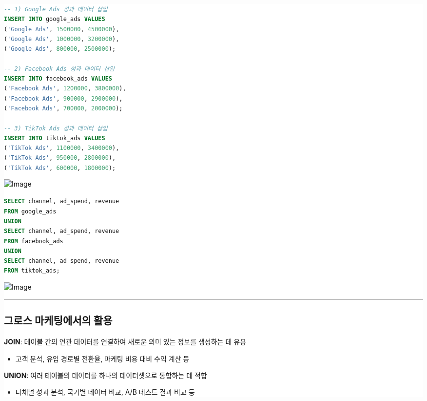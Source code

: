 ```sql
-- 1) Google Ads 성과 데이터 삽입
INSERT INTO google_ads VALUES
('Google Ads', 1500000, 4500000),
('Google Ads', 1000000, 3200000),
('Google Ads', 800000, 2500000);

-- 2) Facebook Ads 성과 데이터 삽입
INSERT INTO facebook_ads VALUES
('Facebook Ads', 1200000, 3800000),
('Facebook Ads', 900000, 2900000),
('Facebook Ads', 700000, 2000000);

-- 3) TikTok Ads 성과 데이터 삽입
INSERT INTO tiktok_ads VALUES
('TikTok Ads', 1100000, 3400000),
('TikTok Ads', 950000, 2800000),
('TikTok Ads', 600000, 1800000);
```  
![Image](https://github.com/user-attachments/assets/0801bf79-1b88-4ed1-8595-cea715618b00)

```sql
SELECT channel, ad_spend, revenue
FROM google_ads
UNION
SELECT channel, ad_spend, revenue
FROM facebook_ads
UNION
SELECT channel, ad_spend, revenue
FROM tiktok_ads;
```  
![Image](https://github.com/user-attachments/assets/a45b4363-9430-44d5-a071-0f39ebde920e)

---

## **그로스 마케팅에서의 활용**

**JOIN**: 데이블 간의 연관 데이터를 연결하여 새로운 의미 있는 정보를 생성하는 데 유용
- 고객 분석, 유입 경로별 전환율, 마케팅 비용 대비 수익 계산 등

**UNION**: 여러 테이블의 데이터를 하나의 데이터셋으로 통합하는 데 적합
- 다채널 성과 분석, 국가별 데이터 비교, A/B 테스트 결과 비교 등